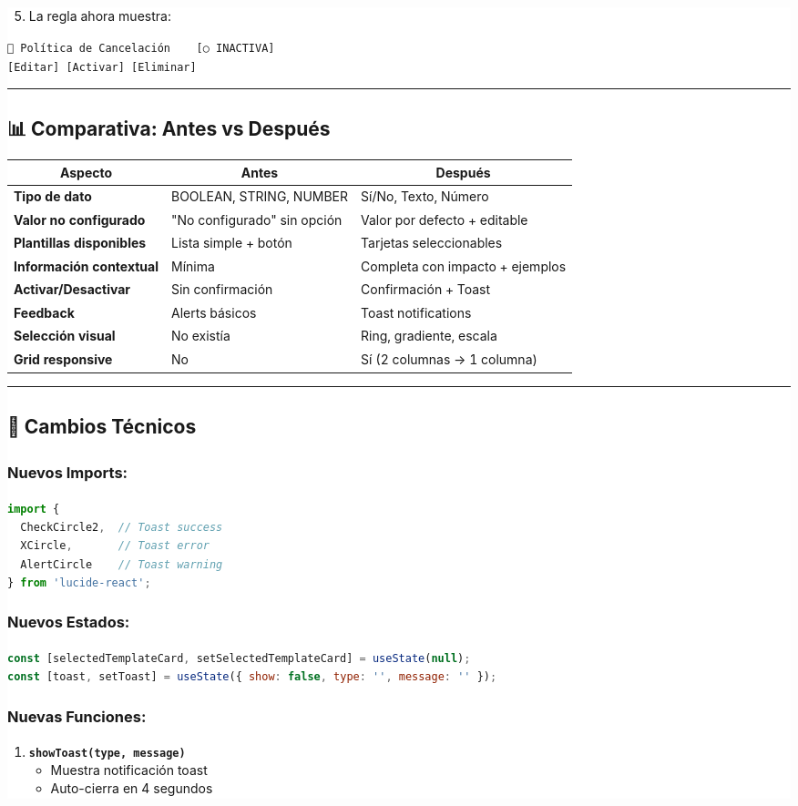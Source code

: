5. La regla ahora muestra:
```
📅 Política de Cancelación    [○ INACTIVA]
[Editar] [Activar] [Eliminar]
```

---

## 📊 Comparativa: Antes vs Después

| Aspecto | Antes | Después |
|---------|-------|---------|
| **Tipo de dato** | BOOLEAN, STRING, NUMBER | Sí/No, Texto, Número |
| **Valor no configurado** | "No configurado" sin opción | Valor por defecto + editable |
| **Plantillas disponibles** | Lista simple + botón | Tarjetas seleccionables |
| **Información contextual** | Mínima | Completa con impacto + ejemplos |
| **Activar/Desactivar** | Sin confirmación | Confirmación + Toast |
| **Feedback** | Alerts básicos | Toast notifications |
| **Selección visual** | No existía | Ring, gradiente, escala |
| **Grid responsive** | No | Sí (2 columnas → 1 columna) |

---

## 🔧 Cambios Técnicos

### Nuevos Imports:

```javascript
import {
  CheckCircle2,  // Toast success
  XCircle,       // Toast error
  AlertCircle    // Toast warning
} from 'lucide-react';
```

### Nuevos Estados:

```javascript
const [selectedTemplateCard, setSelectedTemplateCard] = useState(null);
const [toast, setToast] = useState({ show: false, type: '', message: '' });
```

### Nuevas Funciones:

1. **`showToast(type, message)`**
   - Muestra notificación toast
   - Auto-cierra en 4 segundos
